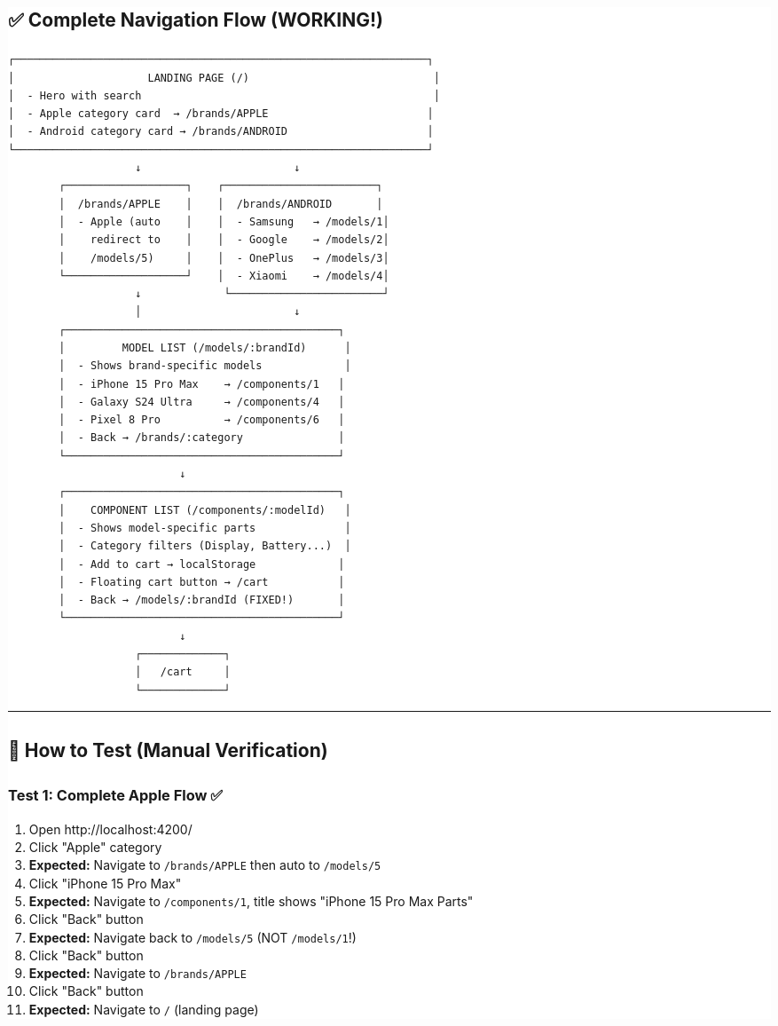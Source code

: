 
## ✅ Complete Navigation Flow (WORKING!)

```
┌─────────────────────────────────────────────────────────────────┐
│                     LANDING PAGE (/)                             │
│  - Hero with search                                              │
│  - Apple category card  → /brands/APPLE                         │
│  - Android category card → /brands/ANDROID                      │
└─────────────────────────────────────────────────────────────────┘
                    ↓                        ↓
        ┌───────────────────┐    ┌────────────────────────┐
        │  /brands/APPLE    │    │  /brands/ANDROID       │
        │  - Apple (auto    │    │  - Samsung   → /models/1│
        │    redirect to    │    │  - Google    → /models/2│
        │    /models/5)     │    │  - OnePlus   → /models/3│
        └───────────────────┘    │  - Xiaomi    → /models/4│
                    ↓             └────────────────────────┘
                    │                        ↓
        ┌───────────────────────────────────────────┐
        │         MODEL LIST (/models/:brandId)      │
        │  - Shows brand-specific models             │
        │  - iPhone 15 Pro Max    → /components/1   │
        │  - Galaxy S24 Ultra     → /components/4   │
        │  - Pixel 8 Pro          → /components/6   │
        │  - Back → /brands/:category               │
        └───────────────────────────────────────────┘
                           ↓
        ┌───────────────────────────────────────────┐
        │    COMPONENT LIST (/components/:modelId)   │
        │  - Shows model-specific parts              │
        │  - Category filters (Display, Battery...)  │
        │  - Add to cart → localStorage             │
        │  - Floating cart button → /cart           │
        │  - Back → /models/:brandId (FIXED!)       │
        └───────────────────────────────────────────┘
                           ↓
                    ┌─────────────┐
                    │   /cart     │
                    └─────────────┘
```

---

## 🧪 How to Test (Manual Verification)

### Test 1: Complete Apple Flow ✅
1. Open http://localhost:4200/
2. Click "Apple" category
3. **Expected:** Navigate to `/brands/APPLE` then auto to `/models/5`
4. Click "iPhone 15 Pro Max"
5. **Expected:** Navigate to `/components/1`, title shows "iPhone 15 Pro Max Parts"
6. Click "Back" button
7. **Expected:** Navigate back to `/models/5` (NOT `/models/1`!)
8. Click "Back" button  
9. **Expected:** Navigate to `/brands/APPLE`
10. Click "Back" button
11. **Expected:** Navigate to `/` (landing page)
